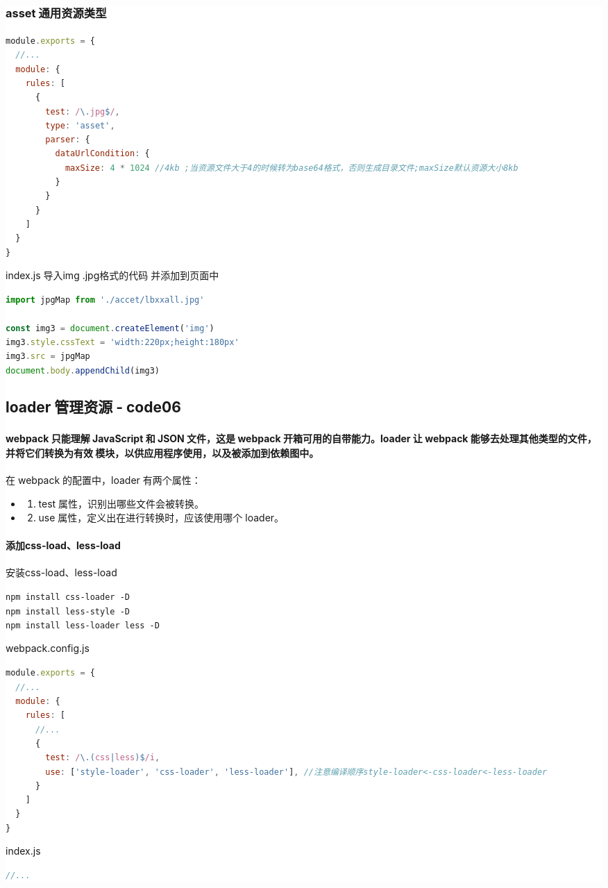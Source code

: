 ### asset 通用资源类型

```js
module.exports = {
  //...
  module: {
    rules: [
      {
        test: /\.jpg$/,
        type: 'asset',
        parser: {
          dataUrlCondition: {
            maxSize: 4 * 1024 //4kb ;当资源文件大于4的时候转为base64格式，否则生成目录文件;maxSize默认资源大小8kb
          }
        }
      }
    ]
  }
}
```
index.js 导入img .jpg格式的代码  并添加到页面中
```js
import jpgMap from './accet/lbxxall.jpg'

const img3 = document.createElement('img')
img3.style.cssText = 'width:220px;height:180px'
img3.src = jpgMap
document.body.appendChild(img3)
```

## loader 管理资源 - code06
#### webpack 只能理解 JavaScript 和 JSON 文件，这是 webpack 开箱可用的自带能力。loader 让 webpack 能够去处理其他类型的文件，并将它们转换为有效 模块，以供应用程序使用，以及被添加到依赖图中。
在 webpack 的配置中，loader 有两个属性：
- 1. test 属性，识别出哪些文件会被转换。
- 2. use 属性，定义出在进行转换时，应该使用哪个 loader。

#### 添加css-load、less-load
安装css-load、less-load
```bush
npm install css-loader -D
npm install less-style -D
npm install less-loader less -D
```
webpack.config.js
```js
module.exports = {
  //...
  module: {
    rules: [
      //...
      {
        test: /\.(css|less)$/i,
        use: ['style-loader', 'css-loader', 'less-loader'], //注意编译顺序style-loader<-css-loader<-less-loader
      }
    ]
  }
}
```
index.js
```js
//...
```
